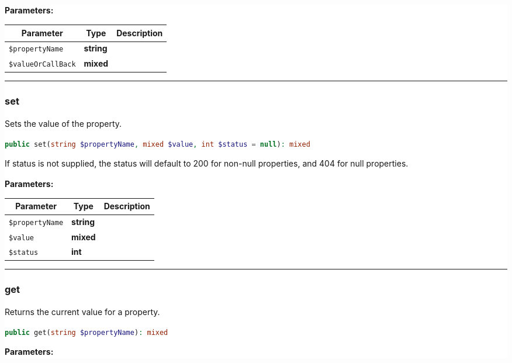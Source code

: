 




**Parameters:**

| Parameter | Type | Description |
|-----------|------|-------------|
| `$propertyName` | **string** |  |
| `$valueOrCallBack` | **mixed** |  |





***

### set

Sets the value of the property.

```php
public set(string $propertyName, mixed $value, int $status = null): mixed
```

If status is not supplied, the status will default to 200 for non-null
properties, and 404 for null properties.






**Parameters:**

| Parameter | Type | Description |
|-----------|------|-------------|
| `$propertyName` | **string** |  |
| `$value` | **mixed** |  |
| `$status` | **int** |  |





***

### get

Returns the current value for a property.

```php
public get(string $propertyName): mixed
```








**Parameters:**
